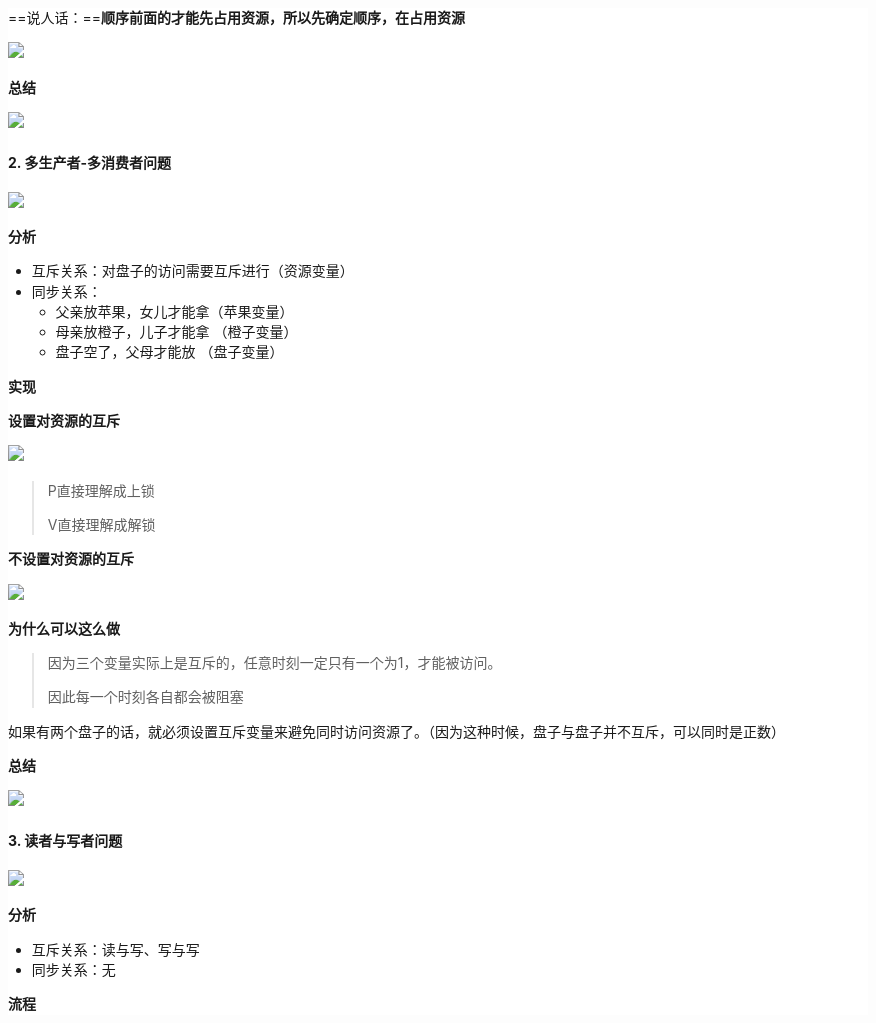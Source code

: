 ==说人话：==**顺序前面的才能先占用资源，所以先确定顺序，在占用资源**

![](https://img-blog.csdnimg.cn/20200326163748660.png?x-oss-process=image/watermark,type_ZmFuZ3poZW5naGVpdGk,shadow_10,text_aHR0cHM6Ly9ibG9nLmNzZG4ubmV0L3dlaXhpbl80MzkxNDYwNA==,size_16,color_FFFFFF,t_70)

**总结**

![](https://img-blog.csdnimg.cn/20200326164924620.png?x-oss-process=image/watermark,type_ZmFuZ3poZW5naGVpdGk,shadow_10,text_aHR0cHM6Ly9ibG9nLmNzZG4ubmV0L3dlaXhpbl80MzkxNDYwNA==,size_16,color_FFFFFF,t_70)

#### 2. 多生产者-多消费者问题

![](https://img-blog.csdnimg.cn/20200326194455856.png?x-oss-process=image/watermark,type_ZmFuZ3poZW5naGVpdGk,shadow_10,text_aHR0cHM6Ly9ibG9nLmNzZG4ubmV0L3dlaXhpbl80MzkxNDYwNA==,size_16,color_FFFFFF,t_70)

**分析**

- 互斥关系：对盘子的访问需要互斥进行（资源变量）
- 同步关系：
  - 父亲放苹果，女儿才能拿（苹果变量）
  - 母亲放橙子，儿子才能拿 （橙子变量）
  - 盘子空了，父母才能放 （盘子变量）

**实现**

**设置对资源的互斥**

![](https://img-blog.csdnimg.cn/2020032619533967.png?x-oss-process=image/watermark,type_ZmFuZ3poZW5naGVpdGk,shadow_10,text_aHR0cHM6Ly9ibG9nLmNzZG4ubmV0L3dlaXhpbl80MzkxNDYwNA==,size_16,color_FFFFFF,t_70)

> P直接理解成上锁
>
> V直接理解成解锁

**不设置对资源的互斥**

![](https://img-blog.csdnimg.cn/20200326195647665.png?x-oss-process=image/watermark,type_ZmFuZ3poZW5naGVpdGk,shadow_10,text_aHR0cHM6Ly9ibG9nLmNzZG4ubmV0L3dlaXhpbl80MzkxNDYwNA==,size_16,color_FFFFFF,t_70)

**为什么可以这么做**

> 因为三个变量实际上是互斥的，任意时刻一定只有一个为1，才能被访问。
>
> 因此每一个时刻各自都会被阻塞

如果有两个盘子的话，就必须设置互斥变量来避免同时访问资源了。（因为这种时候，盘子与盘子并不互斥，可以同时是正数）

**总结**

![](https://img-blog.csdnimg.cn/2020032620050663.png?x-oss-process=image/watermark,type_ZmFuZ3poZW5naGVpdGk,shadow_10,text_aHR0cHM6Ly9ibG9nLmNzZG4ubmV0L3dlaXhpbl80MzkxNDYwNA==,size_16,color_FFFFFF,t_70)

#### 3. 读者与写者问题

![](https://img-blog.csdnimg.cn/20200326212209866.png?x-oss-process=image/watermark,type_ZmFuZ3poZW5naGVpdGk,shadow_10,text_aHR0cHM6Ly9ibG9nLmNzZG4ubmV0L3dlaXhpbl80MzkxNDYwNA==,size_16,color_FFFFFF,t_70)

**分析**

- 互斥关系：读与写、写与写
- 同步关系：无

**流程**
